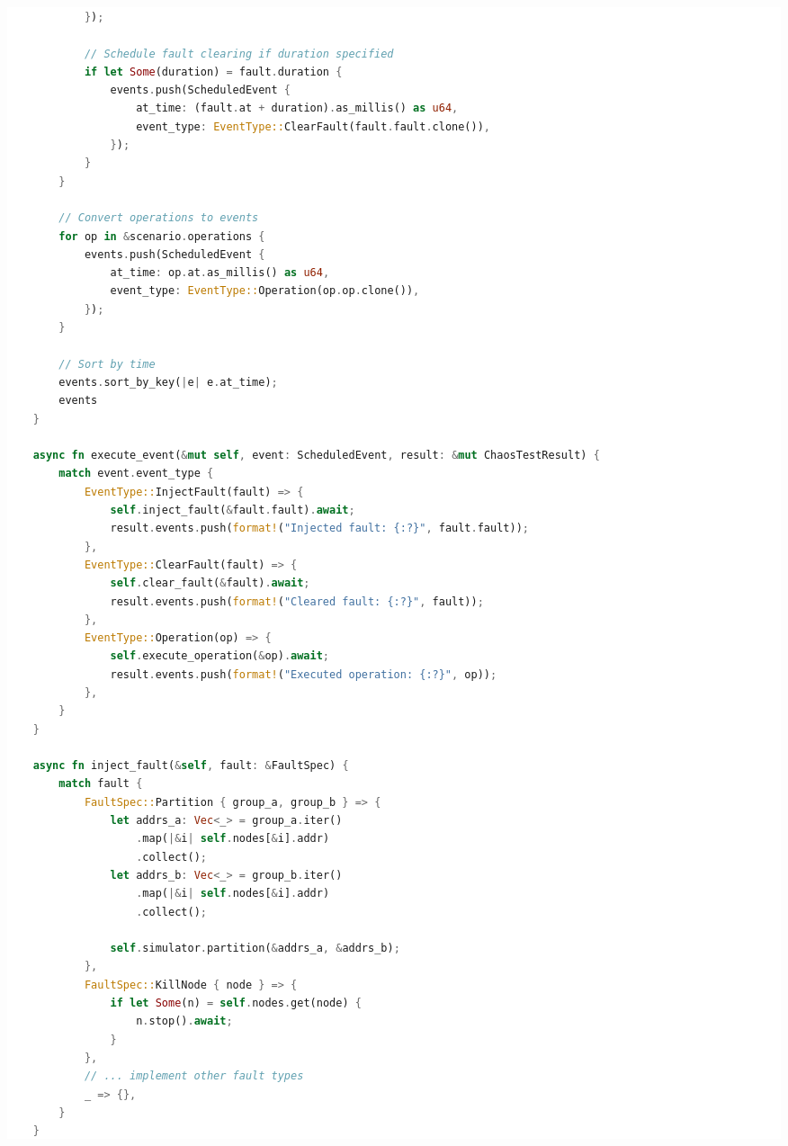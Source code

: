 ```rust
            });

            // Schedule fault clearing if duration specified
            if let Some(duration) = fault.duration {
                events.push(ScheduledEvent {
                    at_time: (fault.at + duration).as_millis() as u64,
                    event_type: EventType::ClearFault(fault.fault.clone()),
                });
            }
        }

        // Convert operations to events
        for op in &scenario.operations {
            events.push(ScheduledEvent {
                at_time: op.at.as_millis() as u64,
                event_type: EventType::Operation(op.op.clone()),
            });
        }

        // Sort by time
        events.sort_by_key(|e| e.at_time);
        events
    }

    async fn execute_event(&mut self, event: ScheduledEvent, result: &mut ChaosTestResult) {
        match event.event_type {
            EventType::InjectFault(fault) => {
                self.inject_fault(&fault.fault).await;
                result.events.push(format!("Injected fault: {:?}", fault.fault));
            },
            EventType::ClearFault(fault) => {
                self.clear_fault(&fault).await;
                result.events.push(format!("Cleared fault: {:?}", fault));
            },
            EventType::Operation(op) => {
                self.execute_operation(&op).await;
                result.events.push(format!("Executed operation: {:?}", op));
            },
        }
    }

    async fn inject_fault(&self, fault: &FaultSpec) {
        match fault {
            FaultSpec::Partition { group_a, group_b } => {
                let addrs_a: Vec<_> = group_a.iter()
                    .map(|&i| self.nodes[&i].addr)
                    .collect();
                let addrs_b: Vec<_> = group_b.iter()
                    .map(|&i| self.nodes[&i].addr)
                    .collect();

                self.simulator.partition(&addrs_a, &addrs_b);
            },
            FaultSpec::KillNode { node } => {
                if let Some(n) = self.nodes.get(node) {
                    n.stop().await;
                }
            },
            // ... implement other fault types
            _ => {},
        }
    }

```